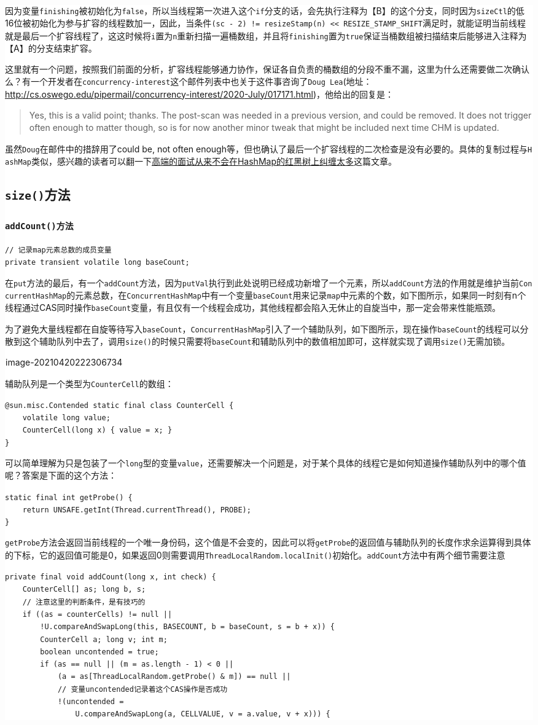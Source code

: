 因为变量`finishing`被初始化为`false`，所以当线程第一次进入这个`if`分支的话，会先执行注释为【B】的这个分支，同时因为`sizeCtl`的低16位被初始化为参与扩容的线程数加一，因此，当条件`(sc - 2) != resizeStamp(n) << RESIZE_STAMP_SHIFT`满足时，就能证明当前线程就是最后一个扩容线程了，这这时候将`i`置为`n`重新扫描一遍桶数组，并且将`finishing`置为`true`保证当桶数组被扫描结束后能够进入注释为【A】的分支结束扩容。

这里就有一个问题，按照我们前面的分析，扩容线程能够通力协作，保证各自负责的桶数组的分段不重不漏，这里为什么还需要做二次确认么？有一个开发者在`concurrency-interest`这个邮件列表中也关于这件事咨询了`Doug Lea`(地址：http://cs.oswego.edu/pipermail/concurrency-interest/2020-July/017171.html)，他给出的回复是：

> Yes, this is a valid point; thanks. The post-scan was needed in a previous version, and could be removed. It does not trigger often enough to matter though, so is for now another minor tweak that might be included next time CHM is updated.

虽然`Doug`在邮件中的措辞用了could be, not often enough等，但也确认了最后一个扩容线程的二次检查是没有必要的。具体的复制过程与`HashMap`类似，感兴趣的读者可以翻一下[高端的面试从来不会在HashMap的红黑树上纠缠太多](http://mp.weixin.qq.com/s?__biz=Mzk0NjExMjU3Mg==&mid=2247484593&idx=1&sn=1329f371cc600813034535411c3a987f&chksm=c30a55e2f47ddcf47a6fc2fbd67be93ec4a87dd00dccbd60d9b602f591f9218cb526ac739a16&scene=21#wechat_redirect)这篇文章。

## `size()`方法

### `addCount()方法`

```
// 记录map元素总数的成员变量
private transient volatile long baseCount;
```

在`put`方法的最后，有一个`addCount`方法，因为`putVal`执行到此处说明已经成功新增了一个元素，所以`addCount`方法的作用就是维护当前`ConcurrentHashMap`的元素总数，在`ConcurrentHashMap`中有一个变量`baseCount`用来记录`map`中元素的个数，如下图所示，如果同一时刻有n个线程通过CAS同时操作`baseCount`变量，有且仅有一个线程会成功，其他线程都会陷入无休止的自旋当中，那一定会带来性能瓶颈。



为了避免大量线程都在自旋等待写入`baseCount`，`ConcurrentHashMap`引入了一个辅助队列，如下图所示，现在操作`baseCount`的线程可以分散到这个辅助队列中去了，调用`size()`的时候只需要将`baseCount`和辅助队列中的数值相加即可，这样就实现了调用`size()`无需加锁。

![Image](data:image/gif;base64,iVBORw0KGgoAAAANSUhEUgAAAAEAAAABCAYAAAAfFcSJAAAADUlEQVQImWNgYGBgAAAABQABh6FO1AAAAABJRU5ErkJggg==)image-20210420222306734

辅助队列是一个类型为`CounterCell`的数组：

```
@sun.misc.Contended static final class CounterCell {
    volatile long value;
    CounterCell(long x) { value = x; }
}
```

可以简单理解为只是包装了一个`long`型的变量`value`，还需要解决一个问题是，对于某个具体的线程它是如何知道操作辅助队列中的哪个值呢？答案是下面的这个方法：

```
static final int getProbe() {
    return UNSAFE.getInt(Thread.currentThread(), PROBE);
}
```

`getProbe`方法会返回当前线程的一个唯一身份码，这个值是不会变的，因此可以将`getProbe`的返回值与辅助队列的长度作求余运算得到具体的下标，它的返回值可能是0，如果返回0则需要调用`ThreadLocalRandom.localInit()`初始化。`addCount`方法中有两个细节需要注意

```
private final void addCount(long x, int check) {
    CounterCell[] as; long b, s;
    // 注意这里的判断条件，是有技巧的
    if ((as = counterCells) != null ||
        !U.compareAndSwapLong(this, BASECOUNT, b = baseCount, s = b + x)) {
        CounterCell a; long v; int m;
        boolean uncontended = true;
        if (as == null || (m = as.length - 1) < 0 ||
            (a = as[ThreadLocalRandom.getProbe() & m]) == null ||
            // 变量uncontended记录着这个CAS操作是否成功
            !(uncontended =
                U.compareAndSwapLong(a, CELLVALUE, v = a.value, v + x))) {
```